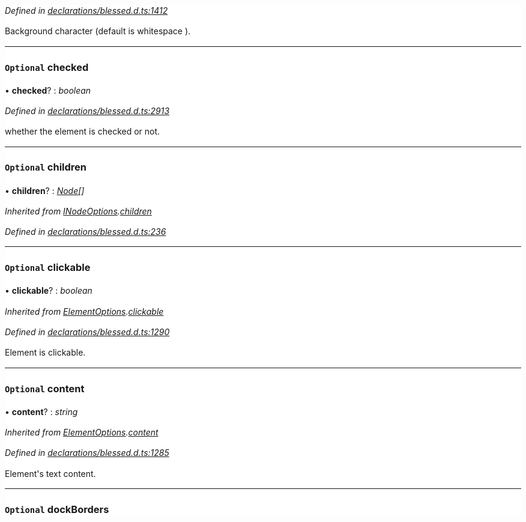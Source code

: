 *Defined in [declarations/blessed.d.ts:1412](https://github.com/cancerberoSgx/accursed/blob/468bf3c/src/declarations/blessed.d.ts#L1412)*

Background character (default is whitespace ).

___

### `Optional` checked

• **checked**? : *boolean*

*Defined in [declarations/blessed.d.ts:2913](https://github.com/cancerberoSgx/accursed/blob/468bf3c/src/declarations/blessed.d.ts#L2913)*

whether the element is checked or not.

___

### `Optional` children

• **children**? : *[Node](../classes/_declarations_blessed_d_.widgets.node.md)[]*

*Inherited from [INodeOptions](_declarations_blessed_d_.widgets.inodeoptions.md).[children](_declarations_blessed_d_.widgets.inodeoptions.md#optional-children)*

*Defined in [declarations/blessed.d.ts:236](https://github.com/cancerberoSgx/accursed/blob/468bf3c/src/declarations/blessed.d.ts#L236)*

___

### `Optional` clickable

• **clickable**? : *boolean*

*Inherited from [ElementOptions](_declarations_blessed_d_.widgets.elementoptions.md).[clickable](_declarations_blessed_d_.widgets.elementoptions.md#optional-clickable)*

*Defined in [declarations/blessed.d.ts:1290](https://github.com/cancerberoSgx/accursed/blob/468bf3c/src/declarations/blessed.d.ts#L1290)*

Element is clickable.

___

### `Optional` content

• **content**? : *string*

*Inherited from [ElementOptions](_declarations_blessed_d_.widgets.elementoptions.md).[content](_declarations_blessed_d_.widgets.elementoptions.md#optional-content)*

*Defined in [declarations/blessed.d.ts:1285](https://github.com/cancerberoSgx/accursed/blob/468bf3c/src/declarations/blessed.d.ts#L1285)*

Element's text content.

___

### `Optional` dockBorders
